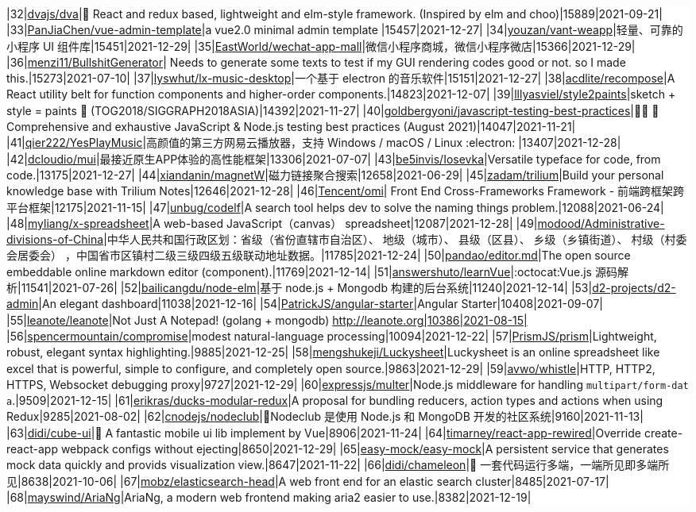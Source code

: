 |32|[dvajs/dva](https://github.com/dvajs/dva)|🌱 React and redux based, lightweight and elm-style framework. (Inspired by elm and choo)|15889|2021-09-21|
|33|[PanJiaChen/vue-admin-template](https://github.com/PanJiaChen/vue-admin-template)|a vue2.0 minimal admin template |15457|2021-12-27|
|34|[youzan/vant-weapp](https://github.com/youzan/vant-weapp)|轻量、可靠的小程序 UI 组件库|15451|2021-12-29|
|35|[EastWorld/wechat-app-mall](https://github.com/EastWorld/wechat-app-mall)|微信小程序商城，微信小程序微店|15366|2021-12-29|
|36|[menzi11/BullshitGenerator](https://github.com/menzi11/BullshitGenerator)| Needs to generate some texts to test if my GUI rendering codes good or not. so I made this.|15273|2021-07-10|
|37|[lyswhut/lx-music-desktop](https://github.com/lyswhut/lx-music-desktop)|一个基于 electron 的音乐软件|15151|2021-12-27|
|38|[acdlite/recompose](https://github.com/acdlite/recompose)|A React utility belt for function components and higher-order components.|14823|2021-12-07|
|39|[lllyasviel/style2paints](https://github.com/lllyasviel/style2paints)|sketch + style = paints :art: (TOG2018/SIGGRAPH2018ASIA)|14392|2021-11-27|
|40|[goldbergyoni/javascript-testing-best-practices](https://github.com/goldbergyoni/javascript-testing-best-practices)|📗🌐 🚢 Comprehensive and exhaustive JavaScript & Node.js testing best practices (August 2021)|14047|2021-11-21|
|41|[qier222/YesPlayMusic](https://github.com/qier222/YesPlayMusic)|高颜值的第三方网易云播放器，支持 Windows / macOS / Linux :electron: |13407|2021-12-28|
|42|[dcloudio/mui](https://github.com/dcloudio/mui)|最接近原生APP体验的高性能框架|13306|2021-07-07|
|43|[be5invis/Iosevka](https://github.com/be5invis/Iosevka)|Versatile typeface for code, from code.|13175|2021-12-27|
|44|[xiandanin/magnetW](https://github.com/xiandanin/magnetW)|磁力链接聚合搜索|12658|2021-06-29|
|45|[zadam/trilium](https://github.com/zadam/trilium)|Build your personal knowledge base with Trilium Notes|12646|2021-12-28|
|46|[Tencent/omi](https://github.com/Tencent/omi)| Front End Cross-Frameworks Framework - 前端跨框架跨平台框架|12175|2021-11-15|
|47|[unbug/codelf](https://github.com/unbug/codelf)|A search tool helps dev to solve the naming things problem.|12088|2021-06-24|
|48|[myliang/x-spreadsheet](https://github.com/myliang/x-spreadsheet)|A web-based JavaScript（canvas） spreadsheet|12087|2021-12-28|
|49|[modood/Administrative-divisions-of-China](https://github.com/modood/Administrative-divisions-of-China)|中华人民共和国行政区划：省级（省份直辖市自治区）、 地级（城市）、 县级（区县）、 乡级（乡镇街道）、 村级（村委会居委会） ，中国省市区镇村二级三级四级五级联动地址数据。|11785|2021-12-24|
|50|[pandao/editor.md](https://github.com/pandao/editor.md)|The open source embeddable online markdown editor (component).|11769|2021-12-14|
|51|[answershuto/learnVue](https://github.com/answershuto/learnVue)|:octocat:Vue.js 源码解析|11541|2021-07-26|
|52|[bailicangdu/node-elm](https://github.com/bailicangdu/node-elm)|基于 node.js + Mongodb 构建的后台系统|11240|2021-12-14|
|53|[d2-projects/d2-admin](https://github.com/d2-projects/d2-admin)|An elegant dashboard|11038|2021-12-16|
|54|[PatrickJS/angular-starter](https://github.com/PatrickJS/angular-starter)|Angular Starter|10408|2021-09-07|
|55|[leanote/leanote](https://github.com/leanote/leanote)|Not Just A Notepad! (golang + mongodb) http://leanote.org|10386|2021-08-15|
|56|[spencermountain/compromise](https://github.com/spencermountain/compromise)|modest natural-language processing|10094|2021-12-22|
|57|[PrismJS/prism](https://github.com/PrismJS/prism)|Lightweight, robust, elegant syntax highlighting.|9885|2021-12-25|
|58|[mengshukeji/Luckysheet](https://github.com/mengshukeji/Luckysheet)|Luckysheet is an online spreadsheet like excel that is powerful, simple to configure, and completely open source.|9863|2021-12-29|
|59|[avwo/whistle](https://github.com/avwo/whistle)|HTTP, HTTP2, HTTPS, Websocket debugging proxy|9727|2021-12-29|
|60|[expressjs/multer](https://github.com/expressjs/multer)|Node.js middleware for handling `multipart/form-data`.|9509|2021-12-15|
|61|[erikras/ducks-modular-redux](https://github.com/erikras/ducks-modular-redux)|A proposal for bundling reducers, action types and actions when using Redux|9285|2021-08-02|
|62|[cnodejs/nodeclub](https://github.com/cnodejs/nodeclub)|:baby_chick:Nodeclub 是使用 Node.js 和 MongoDB 开发的社区系统|9160|2021-11-13|
|63|[didi/cube-ui](https://github.com/didi/cube-ui)|:large_orange_diamond: A fantastic mobile ui lib implement by Vue|8906|2021-11-24|
|64|[timarney/react-app-rewired](https://github.com/timarney/react-app-rewired)|Override create-react-app webpack configs without ejecting|8650|2021-12-29|
|65|[easy-mock/easy-mock](https://github.com/easy-mock/easy-mock)|A persistent service that generates mock data quickly and provids visualization view.|8647|2021-11-22|
|66|[didi/chameleon](https://github.com/didi/chameleon)|🦎 一套代码运行多端，一端所见即多端所见|8638|2021-10-06|
|67|[mobz/elasticsearch-head](https://github.com/mobz/elasticsearch-head)|A web front end for an elastic search cluster|8485|2021-07-17|
|68|[mayswind/AriaNg](https://github.com/mayswind/AriaNg)|AriaNg, a modern web frontend making aria2 easier to use.|8382|2021-12-19|